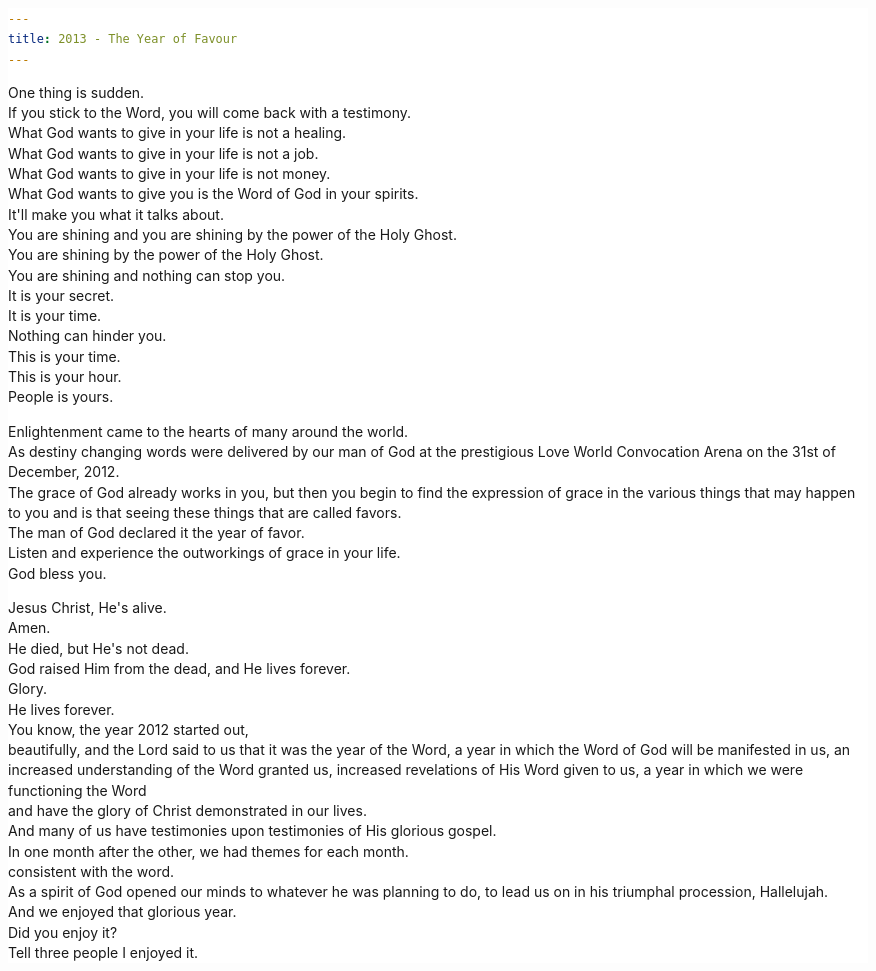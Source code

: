 ```yaml
---
title: 2013 - The Year of Favour
---
```

 One thing is sudden.  
If you stick to the Word, you will come back with a testimony.  
What God wants to give in your life is not a healing.  
What God wants to give in your life is not a job.  
What God wants to give in your life is not money.  
What God wants to give you is the Word of God in your spirits.  
It'll make you what it talks about.  
 You are shining and you are shining by the power of the Holy Ghost.  
You are shining by the power of the Holy Ghost.  
You are shining and nothing can stop you.  
It is your secret.  
It is your time.  
Nothing can hinder you.  
This is your time.  
This is your hour.  
People is yours.  


  
 Enlightenment came to the hearts of many around the world.  
As destiny changing words were delivered by our man of God at the prestigious Love World Convocation Arena on the 31st of December, 2012.  
 The grace of God already works in you, but then you begin to find the expression of grace in the various things that may happen to you and is that seeing these things that are called favors.  
The man of God declared it the year of favor.  
Listen and experience the outworkings of grace in your life.  
God bless you.  


  
 Jesus Christ, He's alive.  
Amen.  
He died, but He's not dead.  
God raised Him from the dead, and He lives forever.  
Glory.  
He lives forever.  
You know, the year 2012 started out,  
 beautifully, and the Lord said to us that it was the year of the Word, a year in which the Word of God will be manifested in us, an increased understanding of the Word granted us, increased revelations of His Word given to us, a year in which we were functioning the Word  
 and have the glory of Christ demonstrated in our lives.  
And many of us have testimonies upon testimonies of His glorious gospel.  
In one month after the other, we had themes for each month.  
 consistent with the word.  
As a spirit of God opened our minds to whatever he was planning to do, to lead us on in his triumphal procession, Hallelujah.  
And we enjoyed that glorious year.  
Did you enjoy it?  
Tell three people I enjoyed it.  
